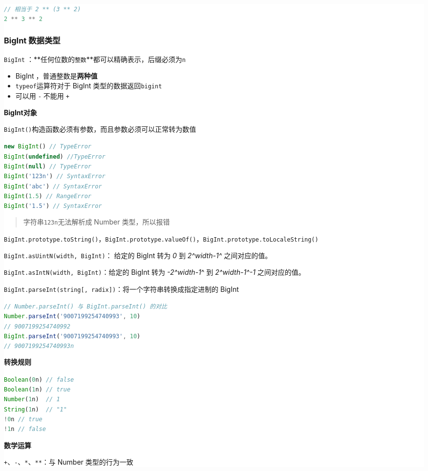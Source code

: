 ```js
// 相当于 2 ** (3 ** 2)
2 ** 3 ** 2
```

### BigInt 数据类型

`BigInt` ：**任何位数的`整数`**都可以精确表示，后缀必须为`n`

- BigInt ，普通整数是**两种值**
- `typeof`运算符对于 BigInt 类型的数据返回`bigint`
- 可以用 `-` 不能用 `+`

**BigInt对象**

`BigInt()`构造函数必须有参数，而且参数必须可以正常转为数值

```js
new BigInt() // TypeError
BigInt(undefined) //TypeError
BigInt(null) // TypeError
BigInt('123n') // SyntaxError
BigInt('abc') // SyntaxError
BigInt(1.5) // RangeError
BigInt('1.5') // SyntaxError
```

> 字符串`123n`无法解析成 Number 类型，所以报错

`BigInt.prototype.toString()`，`BigInt.prototype.valueOf()`，`BigInt.prototype.toLocaleString()`

`BigInt.asUintN(width, BigInt)`： 给定的 BigInt 转为 *0* 到 *2^width-1^* 之间对应的值。

`BigInt.asIntN(width, BigInt)`：给定的 BigInt 转为 *-2^width-1*^ 到 *2^width-1^-1* 之间对应的值。

`BigInt.parseInt(string[, radix])`：将一个字符串转换成指定进制的 BigInt

```js
// Number.parseInt() 与 BigInt.parseInt() 的对比
Number.parseInt('9007199254740993', 10)
// 9007199254740992
BigInt.parseInt('9007199254740993', 10)
// 9007199254740993n
```

**转换规则**

```js
Boolean(0n) // false
Boolean(1n) // true
Number(1n)  // 1
String(1n)  // "1"
!0n // true
!1n // false
```

**数学运算**

`+`、`-`、`*`、`**`：与 Number 类型的行为一致


  [propKey]: true,
  ['a' + 'bc']: 123,
  [keyA]: 'valueA',
  [keyB]: 'valueB'
